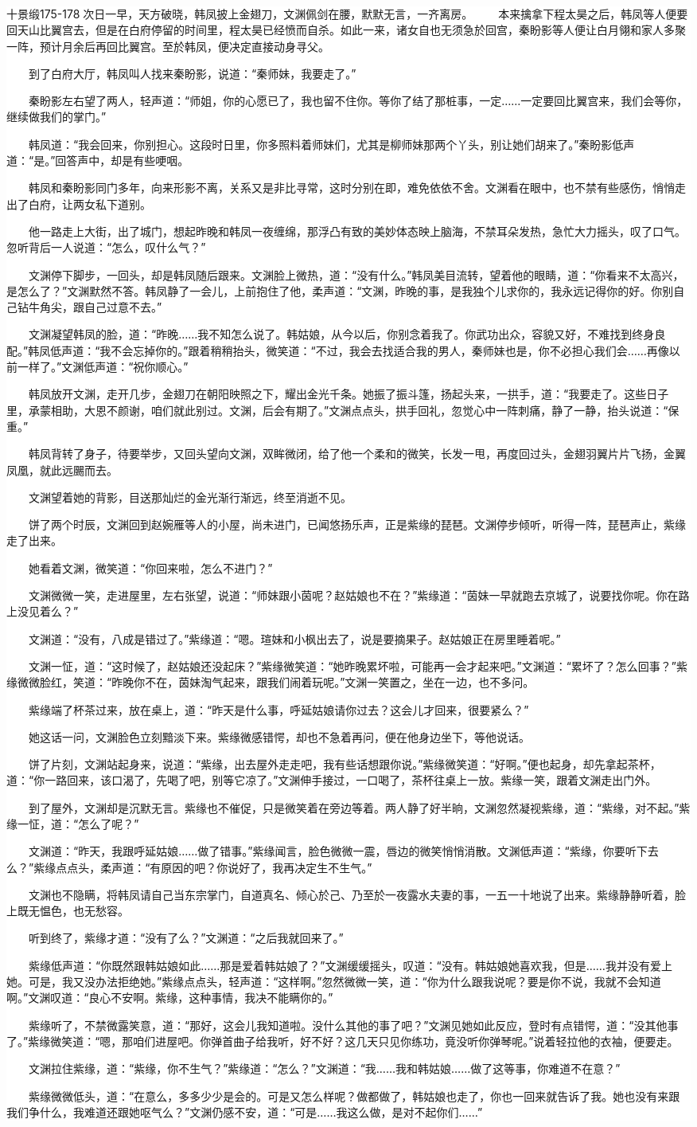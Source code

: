 十景缎175-178
                    次日一早，天方破晓，韩凤披上金翅刀，文渊佩剑在腰，默默无言，一齐离房。
　　本来擒拿下程太昊之后，韩凤等人便要回天山比翼宫去，但是在白府停留的时间里，程太昊已经愤而自杀。如此一来，诸女自也无须急於回宫，秦盼影等人便让白月翎和家人多聚一阵，预计月余后再回比翼宫。至於韩凤，便决定直接动身寻父。

　　到了白府大厅，韩凤叫人找来秦盼影，说道：“秦师妹，我要走了。”

　　秦盼影左右望了两人，轻声道：“师姐，你的心愿已了，我也留不住你。等你了结了那桩事，一定……一定要回比翼宫来，我们会等你，继续做我们的掌门。”

　　韩凤道：“我会回来，你别担心。这段时日里，你多照料着师妹们，尤其是柳师妹那两个丫头，别让她们胡来了。”秦盼影低声道：“是。”回答声中，却是有些哽咽。

　　韩凤和秦盼影同门多年，向来形影不离，关系又是非比寻常，这时分别在即，难免依依不舍。文渊看在眼中，也不禁有些感伤，悄悄走出了白府，让两女私下道别。

　　他一路走上大街，出了城门，想起昨晚和韩凤一夜缠绵，那浮凸有致的美妙体态映上脑海，不禁耳朵发热，急忙大力摇头，叹了口气。忽听背后一人说道：“怎么，叹什么气？”

　　文渊停下脚步，一回头，却是韩凤随后跟来。文渊脸上微热，道：“没有什么。”韩凤美目流转，望着他的眼睛，道：“你看来不太高兴，是怎么了？”文渊默然不答。韩凤静了一会儿，上前抱住了他，柔声道：“文渊，昨晚的事，是我独个儿求你的，我永远记得你的好。你别自己钻牛角尖，跟自己过意不去。”

　　文渊凝望韩凤的脸，道：“昨晚……我不知怎么说了。韩姑娘，从今以后，你别念着我了。你武功出众，容貌又好，不难找到终身良配。”韩凤低声道：“我不会忘掉你的。”跟着稍稍抬头，微笑道：“不过，我会去找适合我的男人，秦师妹也是，你不必担心我们会……再像以前一样了。”文渊低声道：“祝你顺心。”

　　韩凤放开文渊，走开几步，金翅刀在朝阳映照之下，耀出金光千条。她振了振斗篷，扬起头来，一拱手，道：“我要走了。这些日子里，承蒙相助，大恩不颜谢，咱们就此别过。文渊，后会有期了。”文渊点点头，拱手回礼，忽觉心中一阵刺痛，静了一静，抬头说道：“保重。”

　　韩凤背转了身子，待要举步，又回头望向文渊，双眸微闭，给了他一个柔和的微笑，长发一甩，再度回过头，金翅羽翼片片飞扬，金翼凤凰，就此远颺而去。

　　文渊望着她的背影，目送那灿烂的金光渐行渐远，终至消逝不见。

　　饼了两个时辰，文渊回到赵婉雁等人的小屋，尚未进门，已闻悠扬乐声，正是紫缘的琵琶。文渊停步倾听，听得一阵，琵琶声止，紫缘走了出来。

　　她看着文渊，微笑道：“你回来啦，怎么不进门？”

　　文渊微微一笑，走进屋里，左右张望，说道：“师妹跟小茵呢？赵姑娘也不在？”紫缘道：“茵妹一早就跑去京城了，说要找你呢。你在路上没见着么？”

　　文渊道：“没有，八成是错过了。”紫缘道：“嗯。瑄妹和小枫出去了，说是要摘果子。赵姑娘正在房里睡着呢。”

　　文渊一怔，道：“这时候了，赵姑娘还没起床？”紫缘微笑道：“她昨晚累坏啦，可能再一会才起来吧。”文渊道：“累坏了？怎么回事？”紫缘微微脸红，笑道：“昨晚你不在，茵妹淘气起来，跟我们闹着玩呢。”文渊一笑置之，坐在一边，也不多问。

　　紫缘端了杯茶过来，放在桌上，道：“昨天是什么事，呼延姑娘请你过去？这会儿才回来，很要紧么？”

　　她这话一问，文渊脸色立刻黯淡下来。紫缘微感错愕，却也不急着再问，便在他身边坐下，等他说话。

　　饼了片刻，文渊站起身来，说道：“紫缘，出去屋外走走吧，我有些话想跟你说。”紫缘微笑道：“好啊。”便也起身，却先拿起茶杯，道：“你一路回来，该口渴了，先喝了吧，别等它凉了。”文渊伸手接过，一口喝了，茶杯往桌上一放。紫缘一笑，跟着文渊走出门外。

　　到了屋外，文渊却是沉默无言。紫缘也不催促，只是微笑着在旁边等着。两人静了好半晌，文渊忽然凝视紫缘，道：“紫缘，对不起。”紫缘一怔，道：“怎么了呢？”

　　文渊道：“昨天，我跟呼延姑娘……做了错事。”紫缘闻言，脸色微微一震，唇边的微笑悄悄消散。文渊低声道：“紫缘，你要听下去么？”紫缘点点头，柔声道：“有原因的吧？你说好了，我再决定生不生气。”

　　文渊也不隐瞒，将韩凤请自己当东宗掌门，自道真名、倾心於己、乃至於一夜露水夫妻的事，一五一十地说了出来。紫缘静静听着，脸上既无愠色，也无愁容。

　　听到终了，紫缘才道：“没有了么？”文渊道：“之后我就回来了。”

　　紫缘低声道：“你既然跟韩姑娘如此……那是爱着韩姑娘了？”文渊缓缓摇头，叹道：“没有。韩姑娘她喜欢我，但是……我并没有爱上她。可是，我又没办法拒绝她。”紫缘点点头，轻声道：“这样啊。”忽然微微一笑，道：“你为什么跟我说呢？要是你不说，我就不会知道啊。”文渊叹道：“良心不安啊。紫缘，这种事情，我决不能瞒你的。”

　　紫缘听了，不禁微露笑意，道：“那好，这会儿我知道啦。没什么其他的事了吧？”文渊见她如此反应，登时有点错愕，道：“没其他事了。”紫缘微笑道：“嗯，那咱们进屋吧。你弹首曲子给我听，好不好？这几天只见你练功，竟没听你弹琴呢。”说着轻拉他的衣袖，便要走。

　　文渊拉住紫缘，道：“紫缘，你不生气？”紫缘道：“怎么？”文渊道：“我……我和韩姑娘……做了这等事，你难道不在意？”

　　紫缘微微低头，道：“在意么，多多少少是会的。可是又怎么样呢？做都做了，韩姑娘也走了，你也一回来就告诉了我。她也没有来跟我们争什么，我难道还跟她呕气么？”文渊仍感不安，道：“可是……我这么做，是对不起你们……”
